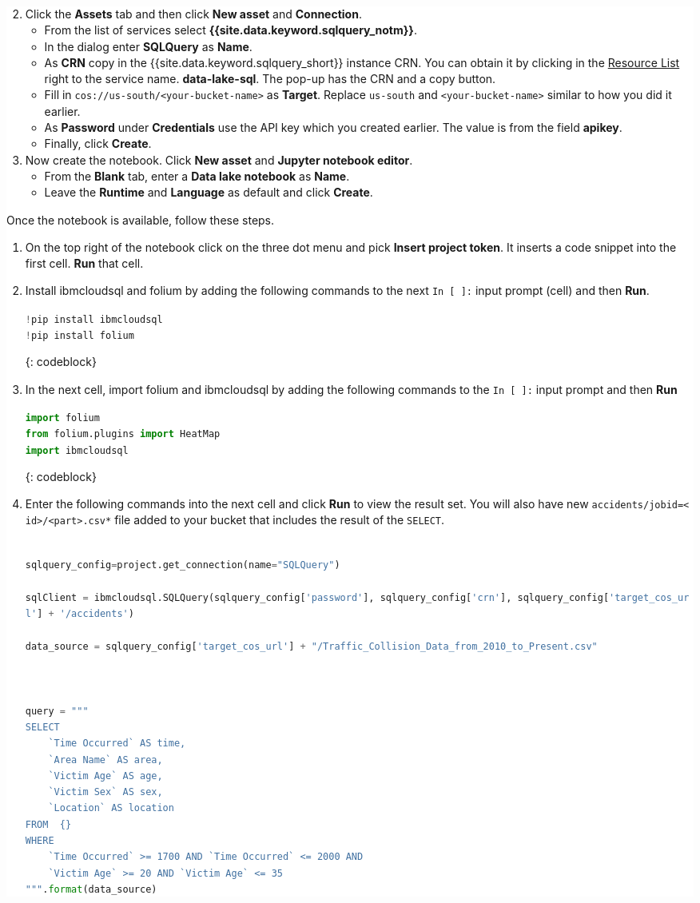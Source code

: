 2. Click the **Assets** tab and then click **New asset** and **Connection**.
    - From the list of services select **{{site.data.keyword.sqlquery_notm}}**.
    - In the dialog enter **SQLQuery** as **Name**.
    - As **CRN** copy in the {{site.data.keyword.sqlquery_short}} instance CRN. You can obtain it by clicking in the [Resource List](/resources) right to the service name. **data-lake-sql**. The pop-up has the CRN and a copy button.
    - Fill in `cos://us-south/<your-bucket-name>` as **Target**. Replace `us-south` and `<your-bucket-name>` similar to how you did it earlier.
    - As **Password** under **Credentials** use the API key which you created earlier. The value is from the field **apikey**.
    - Finally, click **Create**.
3.  Now create the notebook. Click **New asset** and **Jupyter notebook editor**.
    - From the **Blank** tab, enter a **Data lake notebook** as **Name**.
    - Leave the **Runtime** and **Language** as default and click **Create**.

Once the notebook is available, follow these steps.
1. On the top right of the notebook click on the three dot menu and pick **Insert project token**. It inserts a code snippet into the first cell. **Run** that cell.
2. Install ibmcloudsql and folium by adding the following commands to the next `In [ ]:` input prompt (cell) and then **Run**.
    ```python
    !pip install ibmcloudsql
    !pip install folium
    ```
    {: codeblock}

3. In the next cell, import folium and ibmcloudsql by adding the following commands to the `In [ ]:` input prompt and then **Run**
    ```python
    import folium
    from folium.plugins import HeatMap
    import ibmcloudsql
    ```
    {: codeblock}

4. Enter the following commands into the next cell and click **Run** to view the result set. You will also have new `accidents/jobid=<id>/<part>.csv*` file added to your bucket that includes the result of the `SELECT`.
    ```python

    sqlquery_config=project.get_connection(name="SQLQuery")

    sqlClient = ibmcloudsql.SQLQuery(sqlquery_config['password'], sqlquery_config['crn'], sqlquery_config['target_cos_url'] + '/accidents')

    data_source = sqlquery_config['target_cos_url'] + "/Traffic_Collision_Data_from_2010_to_Present.csv"

    

    query = """
    SELECT
        `Time Occurred` AS time,
        `Area Name` AS area,
        `Victim Age` AS age,
        `Victim Sex` AS sex,
        `Location` AS location
    FROM  {}
    WHERE
        `Time Occurred` >= 1700 AND `Time Occurred` <= 2000 AND
        `Victim Age` >= 20 AND `Victim Age` <= 35
    """.format(data_source)
